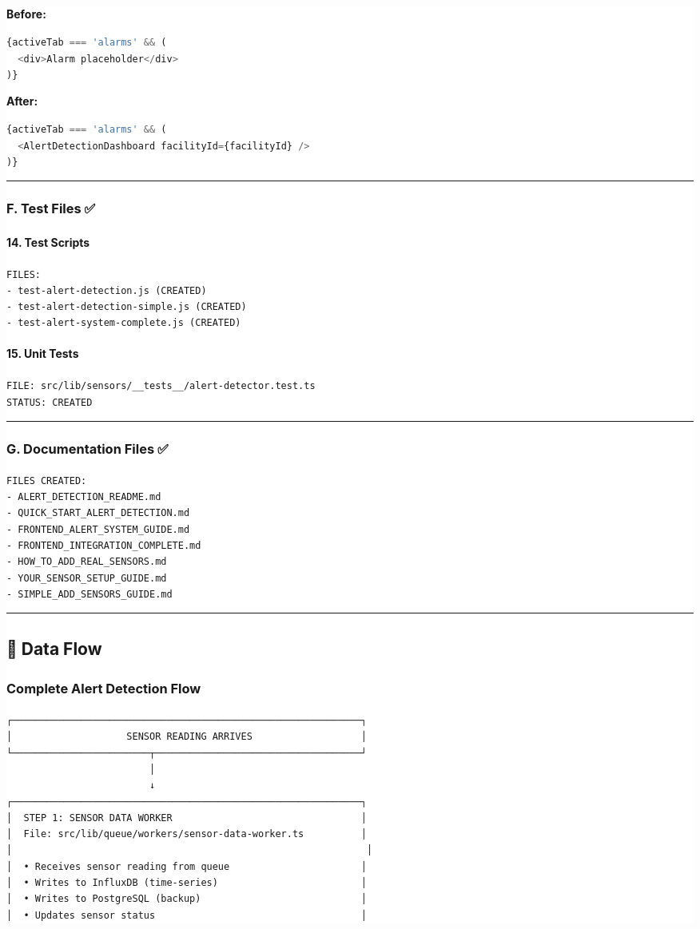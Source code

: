 **Before:**
```typescript
{activeTab === 'alarms' && (
  <div>Alarm placeholder</div>
)}
```

**After:**
```typescript
{activeTab === 'alarms' && (
  <AlertDetectionDashboard facilityId={facilityId} />
)}
```

---

### **F. Test Files** ✅

#### 14. **Test Scripts**
```
FILES: 
- test-alert-detection.js (CREATED)
- test-alert-detection-simple.js (CREATED)
- test-alert-system-complete.js (CREATED)
```

#### 15. **Unit Tests**
```
FILE: src/lib/sensors/__tests__/alert-detector.test.ts
STATUS: CREATED
```

---

### **G. Documentation Files** ✅

```
FILES CREATED:
- ALERT_DETECTION_README.md
- QUICK_START_ALERT_DETECTION.md
- FRONTEND_ALERT_SYSTEM_GUIDE.md
- FRONTEND_INTEGRATION_COMPLETE.md
- HOW_TO_ADD_REAL_SENSORS.md
- YOUR_SENSOR_SETUP_GUIDE.md
- SIMPLE_ADD_SENSORS_GUIDE.md
```

---

## 🔄 Data Flow

### **Complete Alert Detection Flow**

```
┌─────────────────────────────────────────────────────────────┐
│                    SENSOR READING ARRIVES                   │
└────────────────────────┬────────────────────────────────────┘
                         │
                         ↓
┌─────────────────────────────────────────────────────────────┐
│  STEP 1: SENSOR DATA WORKER                                 │
│  File: src/lib/queue/workers/sensor-data-worker.ts          │
│                                                              │
│  • Receives sensor reading from queue                       │
│  • Writes to InfluxDB (time-series)                         │
│  • Writes to PostgreSQL (backup)                            │
│  • Updates sensor status                                    │
```